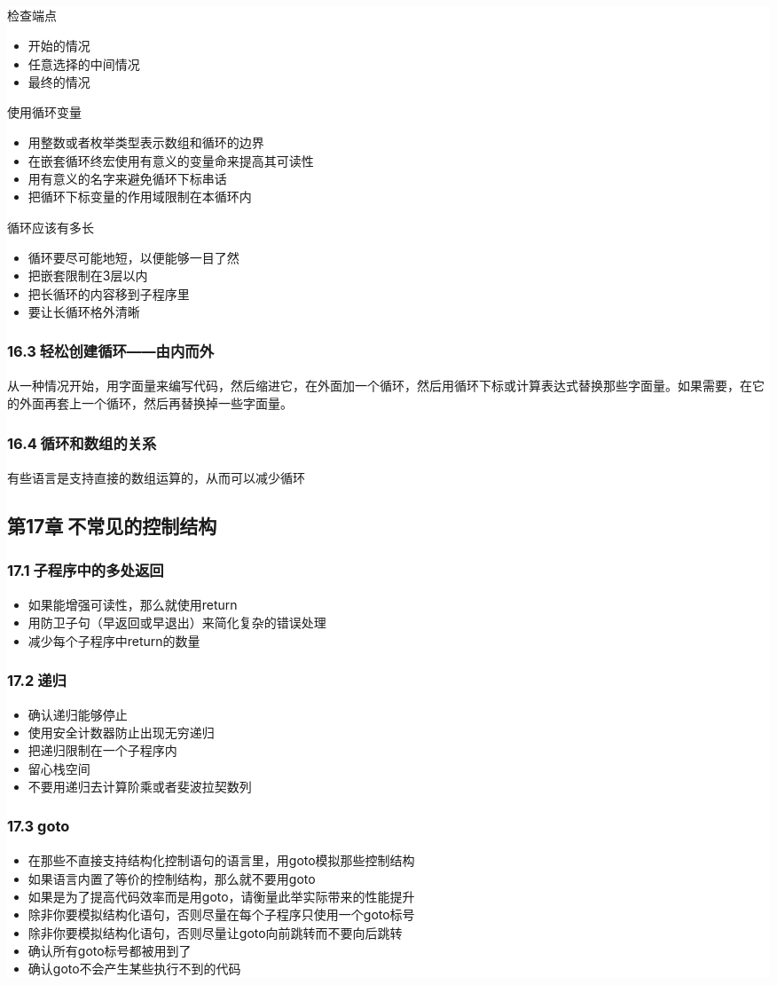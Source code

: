 检查端点

* 开始的情况
* 任意选择的中间情况
* 最终的情况

使用循环变量

* 用整数或者枚举类型表示数组和循环的边界
* 在嵌套循环终宏使用有意义的变量命来提高其可读性
* 用有意义的名字来避免循环下标串话
* 把循环下标变量的作用域限制在本循环内

循环应该有多长

* 循环要尽可能地短，以便能够一目了然
* 把嵌套限制在3层以内
* 把长循环的内容移到子程序里
* 要让长循环格外清晰

### 16.3 轻松创建循环——由内而外

从一种情况开始，用字面量来编写代码，然后缩进它，在外面加一个循环，然后用循环下标或计算表达式替换那些字面量。如果需要，在它的外面再套上一个循环，然后再替换掉一些字面量。

### 16.4 循环和数组的关系

有些语言是支持直接的数组运算的，从而可以减少循环

## 第17章 不常见的控制结构

### 17.1 子程序中的多处返回

* 如果能增强可读性，那么就使用return
* 用防卫子句（早返回或早退出）来简化复杂的错误处理
* 减少每个子程序中return的数量

### 17.2 递归

* 确认递归能够停止
* 使用安全计数器防止出现无穷递归
* 把递归限制在一个子程序内
* 留心栈空间
* 不要用递归去计算阶乘或者斐波拉契数列

### 17.3 goto

* 在那些不直接支持结构化控制语句的语言里，用goto模拟那些控制结构
* 如果语言内置了等价的控制结构，那么就不要用goto
* 如果是为了提高代码效率而是用goto，请衡量此举实际带来的性能提升
* 除非你要模拟结构化语句，否则尽量在每个子程序只使用一个goto标号
* 除非你要模拟结构化语句，否则尽量让goto向前跳转而不要向后跳转
* 确认所有goto标号都被用到了
* 确认goto不会产生某些执行不到的代码
